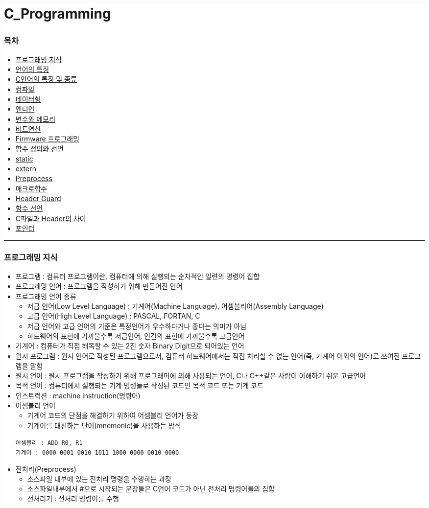 # C_Programming

### 목차
- [프로그래밍 지식](https://github.com/KimUJin3359/C_Programming/blob/master/README.md/#%ED%94%84%EB%A1%9C%EA%B7%B8%EB%9E%98%EB%B0%8D-%EC%A7%80%EC%8B%9D)
- [언어의 특징](https://github.com/KimUJin3359/C_Programming/blob/master/README.md/#%EC%96%B8%EC%96%B4%EC%9D%98-%ED%8A%B9%EC%A7%95)
- [C언어의 특징 및 종류](https://github.com/KimUJin3359/C_Programming/blob/master/README.md/#c%EC%96%B8%EC%96%B4%EC%9D%98-%ED%8A%B9%EC%A7%95-%EB%B0%8F-%EC%A2%85%EB%A5%98)
- [컴파일](https://github.com/KimUJin3359/C_Programming/blob/master/README.md/#%EC%BB%B4%ED%8C%8C%EC%9D%BC)
- [데이터형](https://github.com/KimUJin3359/C_Programming/blob/master/README.md/#%EB%8D%B0%EC%9D%B4%ED%84%B0%ED%98%95)
- [엔디언](https://github.com/KimUJin3359/C_Programming/blob/master/README.md/#%EC%97%94%EB%94%94%EC%96%B8)
- [변수와 메모리](https://github.com/KimUJin3359/C_Programming/blob/master/README.md/#%EB%B3%80%EC%88%98%EC%99%80-%EB%A9%94%EB%AA%A8%EB%A6%AC)
- [비트연산](https://github.com/KimUJin3359/C_Programming/blob/master/README.md/#%EB%B9%84%ED%8A%B8%EC%97%B0%EC%82%B0)
- [Firmware 프로그래밍](https://github.com/KimUJin3359/C_Programming/blob/master/README.md/#firmware-%ED%94%84%EB%A1%9C%EA%B7%B8%EB%9E%98%EB%B0%8D)
- [함수 정의와 선언](https://github.com/KimUJin3359/C_Programming/blob/master/README.md/#%ED%95%A8%EC%88%98-%EC%A0%95%EC%9D%98%EC%99%80-%EC%84%A0%EC%96%B8)
- [static](https://github.com/KimUJin3359/C_Programming/blob/master/README.md/#static)
- [extern](https://github.com/KimUJin3359/C_Programming/blob/master/README.md/#extern)
- [Preprocess](https://github.com/KimUJin3359/C_Programming/blob/master/README.md/#preprocess)
- [매크로함수](https://github.com/KimUJin3359/C_Programming/blob/master/README.md/#%EB%A7%A4%ED%81%AC%EB%A1%9C%ED%95%A8%EC%88%98)
- [Header Guard](https://github.com/KimUJin3359/C_Programming/blob/master/README.md/#header-guard)
- [함수 선언](https://github.com/KimUJin3359/C_Programming/blob/master/README.md/#%ED%95%A8%EC%88%98-%EC%84%A0%EC%96%B8)
- [C파일과 Header의 차이](https://github.com/KimUJin3359/C_Programming/blob/master/README.md/#c%ED%8C%8C%EC%9D%BC%EA%B3%BC-header%EC%9D%98-%EC%B0%A8%EC%9D%B4)
- [포인터](https://github.com/KimUJin3359/C_Programming/blob/master/README.md/#%ED%8F%AC%EC%9D%B8%ED%84%B0)

---

### 프로그래밍 지식
- 프로그램 : 컴퓨터 프로그램이란, 컴퓨터에 의해 실행되는 순차적인 일련의 명령어 집합
- 프로그래밍 언어 : 프로그램을 작성하기 위해 만들어진 언어
- 프로그래밍 언어 종류
  - 저급 언어(Low Level Language) : 기계어(Machine Language), 어셈블리어(Assembly Language)
  - 고급 언어(High Level Language) : PASCAL, FORTAN, C
  - 저급 언어와 고급 언어의 기준은 특정언어가 우수하다거나 좋다는 의미가 아님
  - 하드웨어의 표현에 가까울수록 저급언어, 인간의 표현에 가까울수록 고급언어
- 기계어 : 컴퓨터가 직접 해독할 수 있는 2진 숫자 Binary Digit으로 되어있는 언어
- 원시 프로그램 : 원시 언어로 작성된 프로그램으로서, 컴퓨터 하드웨어에서는 직접 처리할 수 없는 언어(즉, 기계어 이외의 언어)로 쓰여진 프로그램을 말함
- 원시 언어 : 원시 프로그램을 작성하기 위해 프로그래머에 의해 사용되는 언어, C나 C++같은 사람이 이해하기 쉬운 고급언어
- 목적 언어 : 컴퓨터에서 실행되는 기계 명령들로 작성된 코드인 목적 코드 또는 기계 코드
- 인스트럭션 : machine instruction(명령어)
- 어셈블리 언어
  - 기계어 코드의 단점을 해결하기 위하여 어셈블리 언어가 등장
  - 기계어를 대신하는 단어(mnemonic)을 사용하는 방식
  ```
  어셈블리 : ADD R0, R1
  기계어 : 0000 0001 0010 1011 1000 0000 0010 0000
  ```
- 전처리(Preprocess)
  - 소스파일 내부에 있는 전처리 명령을 수행하는 과정
  - 소스파일내부에서 \#으로 시작되는 문장들은 C언어 코드가 아닌 전처리 명령어들의 집합
  - 전처리기 : 전처리 명령어를 수행